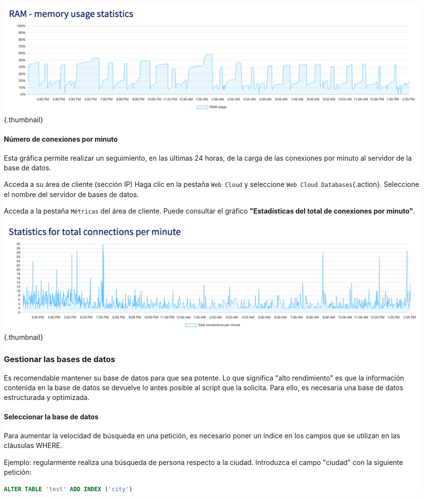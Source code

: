 ![Web Cloud Databases](images/web-cloud-databases-metrics02.png){.thumbnail}

#### Número de conexiones por minuto

Esta gráfica permite realizar un seguimiento, en las últimas 24 horas, de la carga de las conexiones por minuto al servidor de la base de datos.

Acceda a su área de cliente (sección IP) Haga clic en la pestaña `Web Cloud` y seleccione `Web Cloud Databases`{.action}. Seleccione el nombre del servidor de bases de datos.

Acceda a la pestaña `Métricas` del área de cliente. Puede consultar el gráfico **"Estadísticas del total de conexiones por minuto"**.

![Web Cloud Databases](images/web-cloud-databases-metrics03.png){.thumbnail}

### Gestionar las bases de datos

Es recomendable mantener su base de datos para que sea potente. Lo que significa "alto rendimiento" es que la información contenida en la base de datos se devuelve lo antes posible al script que la solicita. Para ello, es necesaria una base de datos estructurada y optimizada.

#### Seleccionar la base de datos

Para aumentar la velocidad de búsqueda en una petición, es necesario poner un índice en los campos que se utilizan en las cláusulas WHERE.

Ejemplo: regularmente realiza una búsqueda de persona respecto a la ciudad. Introduzca el campo "ciudad" con la siguiente petición:

```sql
ALTER TABLE 'test' ADD INDEX ('city')
```
